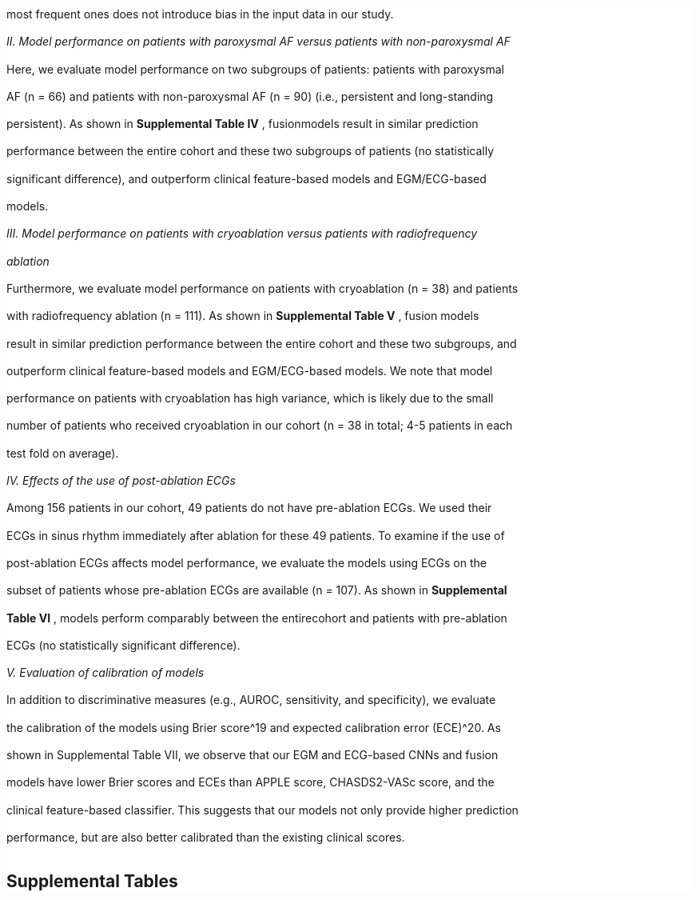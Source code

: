 most frequent ones does not introduce bias in the input data in our study.

_II. Model performance on patients with paroxysmal AF versus patients with non-paroxysmal AF_

Here, we evaluate model performance on two subgroups of patients: patients with paroxysmal

AF (n = 66) and patients with non-paroxysmal AF (n = 90) (i.e., persistent and long-standing

persistent). As shown in **Supplemental Table IV** , fusionmodels result in similar prediction

performance between the entire cohort and these two subgroups of patients (no statistically

significant difference), and outperform clinical feature-based models and EGM/ECG-based

models.


_III. Model performance on patients with cryoablation versus patients with radiofrequency_

_ablation_

Furthermore, we evaluate model performance on patients with cryoablation (n = 38) and patients

with radiofrequency ablation (n = 111). As shown in **Supplemental Table V** , fusion models

result in similar prediction performance between the entire cohort and these two subgroups, and

outperform clinical feature-based models and EGM/ECG-based models. We note that model

performance on patients with cryoablation has high variance, which is likely due to the small

number of patients who received cryoablation in our cohort (n = 38 in total; 4-5 patients in each

test fold on average).

_IV. Effects of the use of post-ablation ECGs_

Among 156 patients in our cohort, 49 patients do not have pre-ablation ECGs. We used their

ECGs in sinus rhythm immediately after ablation for these 49 patients. To examine if the use of

post-ablation ECGs affects model performance, we evaluate the models using ECGs on the

subset of patients whose pre-ablation ECGs are available (n = 107). As shown in **Supplemental**

**Table VI** , models perform comparably between the entirecohort and patients with pre-ablation

ECGs (no statistically significant difference).


_V. Evaluation of calibration of models_

In addition to discriminative measures (e.g., AUROC, sensitivity, and specificity), we evaluate

the calibration of the models using Brier score^19 and expected calibration error (ECE)^20. As

shown in Supplemental Table VII, we observe that our EGM and ECG-based CNNs and fusion

models have lower Brier scores and ECEs than APPLE score, CHASDS2-VASc score, and the

clinical feature-based classifier. This suggests that our models not only provide higher prediction

performance, but are also better calibrated than the existing clinical scores.


## Supplemental Tables
